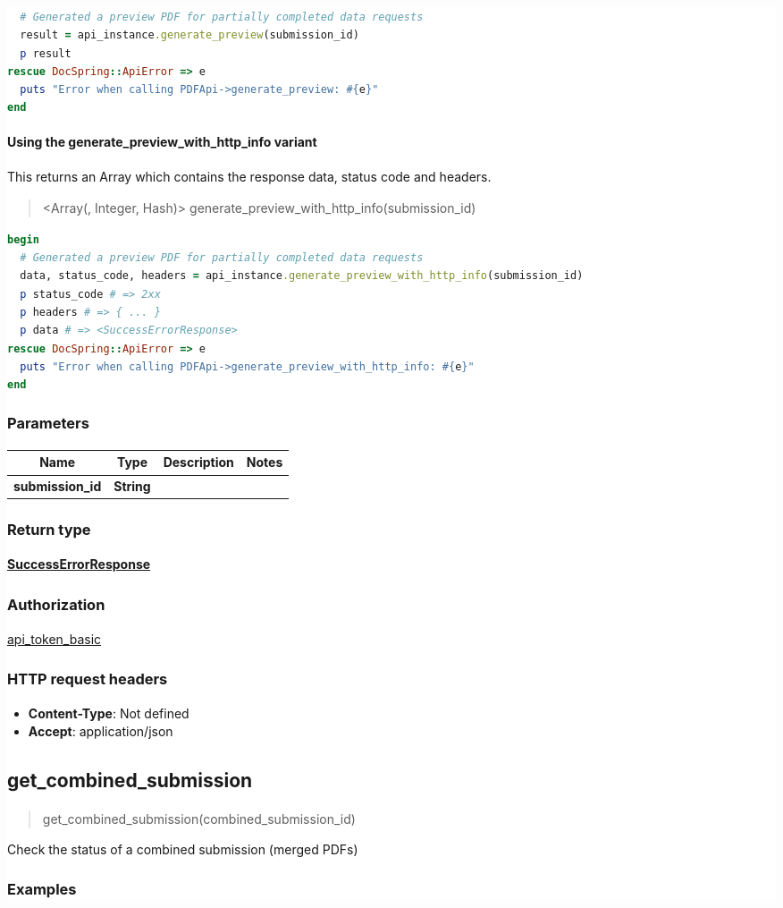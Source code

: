 ```ruby
  # Generated a preview PDF for partially completed data requests
  result = api_instance.generate_preview(submission_id)
  p result
rescue DocSpring::ApiError => e
  puts "Error when calling PDFApi->generate_preview: #{e}"
end
```

#### Using the generate_preview_with_http_info variant

This returns an Array which contains the response data, status code and headers.

> <Array(<SuccessErrorResponse>, Integer, Hash)> generate_preview_with_http_info(submission_id)

```ruby
begin
  # Generated a preview PDF for partially completed data requests
  data, status_code, headers = api_instance.generate_preview_with_http_info(submission_id)
  p status_code # => 2xx
  p headers # => { ... }
  p data # => <SuccessErrorResponse>
rescue DocSpring::ApiError => e
  puts "Error when calling PDFApi->generate_preview_with_http_info: #{e}"
end
```

### Parameters

| Name | Type | Description | Notes |
| ---- | ---- | ----------- | ----- |
| **submission_id** | **String** |  |  |

### Return type

[**SuccessErrorResponse**](SuccessErrorResponse.md)

### Authorization

[api_token_basic](../README.md#api_token_basic)

### HTTP request headers

- **Content-Type**: Not defined
- **Accept**: application/json


## get_combined_submission

> <CombinedSubmission> get_combined_submission(combined_submission_id)

Check the status of a combined submission (merged PDFs)

### Examples
